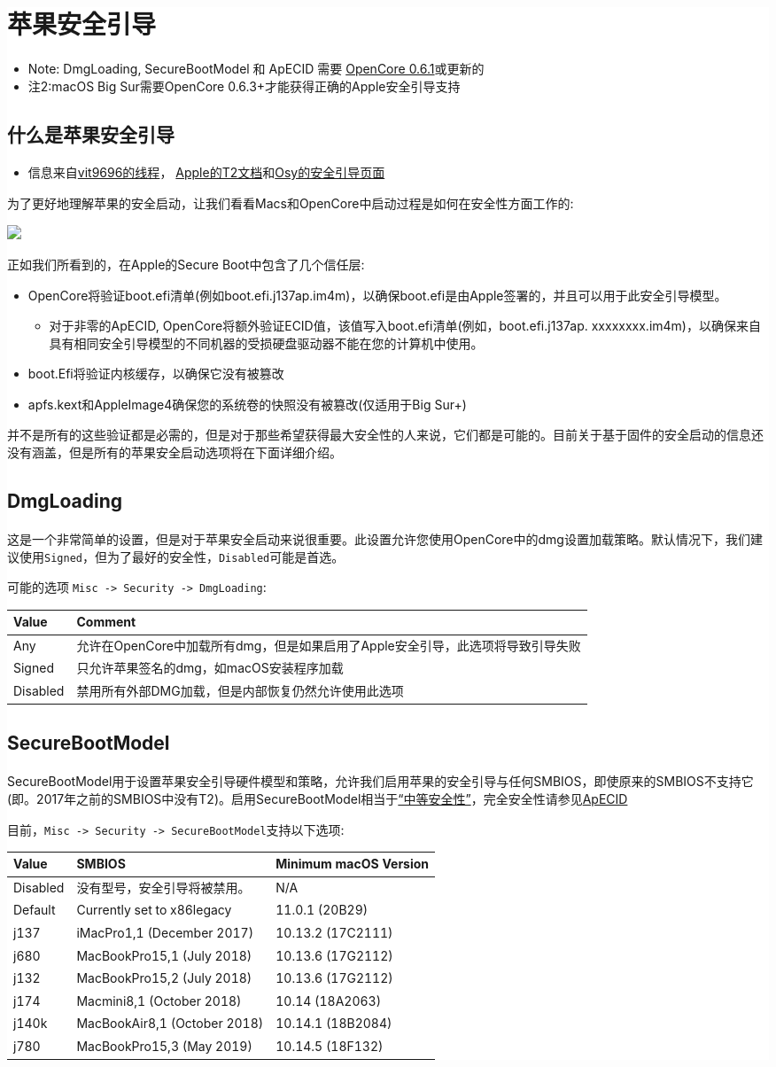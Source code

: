 # 苹果安全引导

* Note: DmgLoading, SecureBootModel 和 ApECID 需要 [OpenCore 0.6.1](https://github.com/acidanthera/OpenCorePkg/releases)或更新的
* 注2:macOS Big Sur需要OpenCore 0.6.3+才能获得正确的Apple安全引导支持

## 什么是苹果安全引导

* 信息来自[vit9696的线程](https://applelife.ru/posts/905541)， [Apple的T2文档](https://www.apple.com/euro/macbook-pro-13/docs/a/Apple_T2_Security_Chip_Overview.pdf)和[Osy的安全引导页面](https://osy.gitbook.io/hac-mini-guide/details/secure-boot)

为了更好地理解苹果的安全启动，让我们看看Macs和OpenCore中启动过程是如何在安全性方面工作的:

![](../../images/post-install/security-md/extension.png)

正如我们所看到的，在Apple的Secure Boot中包含了几个信任层:

* OpenCore将验证boot.efi清单(例如boot.efi.j137ap.im4m)，以确保boot.efi是由Apple签署的，并且可以用于此安全引导模型。
  * 对于非零的ApECID, OpenCore将额外验证ECID值，该值写入boot.efi清单(例如，boot.efi.j137ap. xxxxxxxx.im4m)，以确保来自具有相同安全引导模型的不同机器的受损硬盘驱动器不能在您的计算机中使用。

* boot.Efi将验证内核缓存，以确保它没有被篡改
* apfs.kext和AppleImage4确保您的系统卷的快照没有被篡改(仅适用于Big Sur+)

并不是所有的这些验证都是必需的，但是对于那些希望获得最大安全性的人来说，它们都是可能的。目前关于基于固件的安全启动的信息还没有涵盖，但是所有的苹果安全启动选项将在下面详细介绍。

## DmgLoading

这是一个非常简单的设置，但是对于苹果安全启动来说很重要。此设置允许您使用OpenCore中的dmg设置加载策略。默认情况下，我们建议使用`Signed`，但为了最好的安全性，`Disabled`可能是首选。

可能的选项 `Misc -> Security -> DmgLoading`:

| Value | Comment |
| :--- | :--- |
| Any      | 允许在OpenCore中加载所有dmg，但是如果启用了Apple安全引导，此选项将导致引导失败 |
| Signed   | 只允许苹果签名的dmg，如macOS安装程序加载 |
| Disabled | 禁用所有外部DMG加载，但是内部恢复仍然允许使用此选项 |

## SecureBootModel

SecureBootModel用于设置苹果安全引导硬件模型和策略，允许我们启用苹果的安全引导与任何SMBIOS，即使原来的SMBIOS不支持它(即。2017年之前的SMBIOS中没有T2)。启用SecureBootModel相当于[“中等安全性”](https://support.apple.com/HT208330)，完全安全性请参见[ApECID](#ApECID)

目前，`Misc -> Security -> SecureBootModel`支持以下选项:

| Value     | SMBIOS                                  | Minimum macOS Version |
| :---      | :---                                    | :---                  |
| Disabled  | 没有型号，安全引导将被禁用。               | N/A                   |
| Default   | Currently set to x86legacy              | 11.0.1 (20B29)        |
| j137      | iMacPro1,1 (December 2017)              | 10.13.2 (17C2111)     |
| j680      | MacBookPro15,1 (July 2018)              | 10.13.6 (17G2112)     |
| j132      | MacBookPro15,2 (July 2018)              | 10.13.6 (17G2112)     |
| j174      | Macmini8,1 (October 2018)               | 10.14 (18A2063)       |
| j140k     | MacBookAir8,1 (October 2018)            | 10.14.1 (18B2084)     |
| j780      | MacBookPro15,3 (May 2019)               | 10.14.5 (18F132)      |